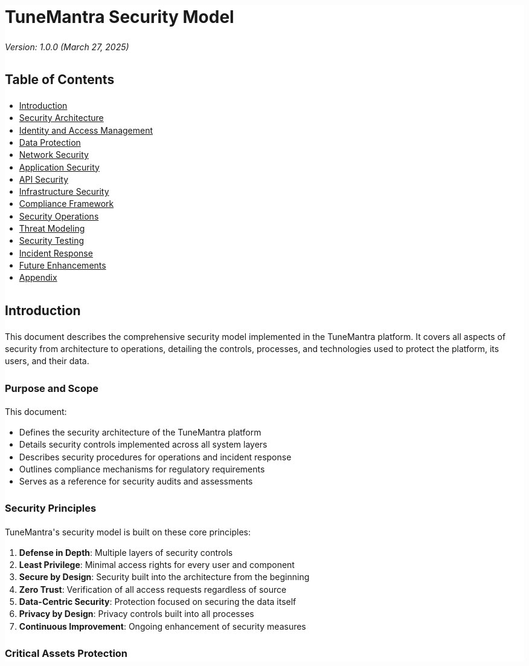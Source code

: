 # TuneMantra Security Model

*Version: 1.0.0 (March 27, 2025)*

## Table of Contents

- [Introduction](#introduction)
- [Security Architecture](#security-architecture)
- [Identity and Access Management](#identity-and-access-management)
- [Data Protection](#data-protection)
- [Network Security](#network-security)
- [Application Security](#application-security)
- [API Security](#api-security)
- [Infrastructure Security](#infrastructure-security)
- [Compliance Framework](#compliance-framework)
- [Security Operations](#security-operations)
- [Threat Modeling](#threat-modeling)
- [Security Testing](#security-testing)
- [Incident Response](#incident-response)
- [Future Enhancements](#future-enhancements)
- [Appendix](#appendix)

## Introduction

This document describes the comprehensive security model implemented in the TuneMantra platform. It covers all aspects of security from architecture to operations, detailing the controls, processes, and technologies used to protect the platform, its users, and their data.

### Purpose and Scope

This document:

- Defines the security architecture of the TuneMantra platform
- Details security controls implemented across all system layers
- Describes security procedures for operations and incident response
- Outlines compliance mechanisms for regulatory requirements
- Serves as a reference for security audits and assessments

### Security Principles

TuneMantra's security model is built on these core principles:

1. **Defense in Depth**: Multiple layers of security controls
2. **Least Privilege**: Minimal access rights for every user and component
3. **Secure by Design**: Security built into the architecture from the beginning
4. **Zero Trust**: Verification of all access requests regardless of source
5. **Data-Centric Security**: Protection focused on securing the data itself
6. **Privacy by Design**: Privacy controls built into all processes
7. **Continuous Improvement**: Ongoing enhancement of security measures

### Critical Assets Protection
